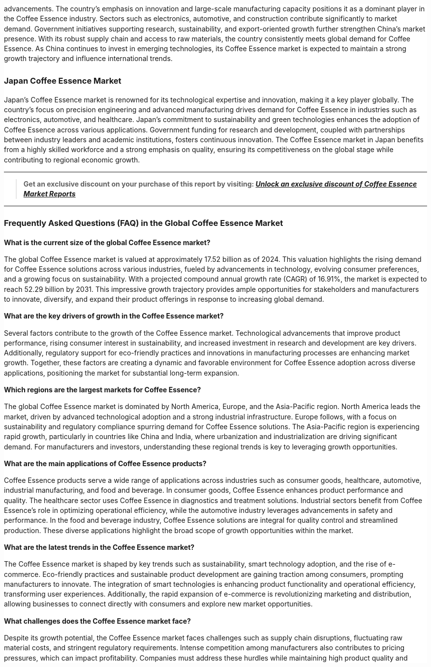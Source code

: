 advancements. The country&rsquo;s emphasis on innovation and large-scale manufacturing capacity positions it as a dominant player in the Coffee Essence industry. Sectors such as electronics, automotive, and construction contribute significantly to market demand. Government initiatives supporting research, sustainability, and export-oriented growth further strengthen China&rsquo;s market presence. With its robust supply chain and access to raw materials, the country consistently meets global demand for Coffee Essence. As China continues to invest in emerging technologies, its Coffee Essence market is expected to maintain a strong growth trajectory and influence international trends.</p><h3>Japan Coffee Essence Market</h3><p>Japan&rsquo;s Coffee Essence market is renowned for its technological expertise and innovation, making it a key player globally. The country&rsquo;s focus on precision engineering and advanced manufacturing drives demand for Coffee Essence in industries such as electronics, automotive, and healthcare. Japan&rsquo;s commitment to sustainability and green technologies enhances the adoption of Coffee Essence across various applications. Government funding for research and development, coupled with partnerships between industry leaders and academic institutions, fosters continuous innovation. The Coffee Essence market in Japan benefits from a highly skilled workforce and a strong emphasis on quality, ensuring its competitiveness on the global stage while contributing to regional economic growth.</p><hr /><blockquote><p><strong>Get an exclusive discount on your purchase of this report by visiting: <em><a href="://marketresearchpulse.com/ask-for-discount/119101?utm_source=Github&amp;utm_medium=027">Unlock an exclusive discount of Coffee Essence Market Reports</a></em>&nbsp;</strong></p></blockquote><hr /><h3>Frequently Asked Questions (FAQ) in the Global Coffee Essence Market</h3><p><strong>What is the current size of the global Coffee Essence market?</strong></p><p>The global Coffee Essence market is valued at approximately 17.52 billion as of 2024. This valuation highlights the rising demand for Coffee Essence solutions across various industries, fueled by advancements in technology, evolving consumer preferences, and a growing focus on sustainability. With a projected compound annual growth rate (CAGR) of 16.91%, the market is expected to reach 52.29 billion by 2031. This impressive growth trajectory provides ample opportunities for stakeholders and manufacturers to innovate, diversify, and expand their product offerings in response to increasing global demand.</p><p><strong>What are the key drivers of growth in the Coffee Essence market?</strong></p><p>Several factors contribute to the growth of the Coffee Essence market. Technological advancements that improve product performance, rising consumer interest in sustainability, and increased investment in research and development are key drivers. Additionally, regulatory support for eco-friendly practices and innovations in manufacturing processes are enhancing market growth. Together, these factors are creating a dynamic and favorable environment for Coffee Essence adoption across diverse applications, positioning the market for substantial long-term expansion.</p><p><strong>Which regions are the largest markets for Coffee Essence?</strong></p><p>The global Coffee Essence market is dominated by North America, Europe, and the Asia-Pacific region. North America leads the market, driven by advanced technological adoption and a strong industrial infrastructure. Europe follows, with a focus on sustainability and regulatory compliance spurring demand for Coffee Essence solutions. The Asia-Pacific region is experiencing rapid growth, particularly in countries like China and India, where urbanization and industrialization are driving significant demand. For manufacturers and investors, understanding these regional trends is key to leveraging growth opportunities.</p><p><strong>What are the main applications of Coffee Essence products?</strong></p><p>Coffee Essence products serve a wide range of applications across industries such as consumer goods, healthcare, automotive, industrial manufacturing, and food and beverage. In consumer goods, Coffee Essence enhances product performance and quality. The healthcare sector uses Coffee Essence in diagnostics and treatment solutions. Industrial sectors benefit from Coffee Essence&rsquo;s role in optimizing operational efficiency, while the automotive industry leverages advancements in safety and performance. In the food and beverage industry, Coffee Essence solutions are integral for quality control and streamlined production. These diverse applications highlight the broad scope of growth opportunities within the market.</p><p><strong>What are the latest trends in the Coffee Essence market?</strong></p><p>The Coffee Essence market is shaped by key trends such as sustainability, smart technology adoption, and the rise of e-commerce. Eco-friendly practices and sustainable product development are gaining traction among consumers, prompting manufacturers to innovate. The integration of smart technologies is enhancing product functionality and operational efficiency, transforming user experiences. Additionally, the rapid expansion of e-commerce is revolutionizing marketing and distribution, allowing businesses to connect directly with consumers and explore new market opportunities.</p><p><strong>What challenges does the Coffee Essence market face?</strong></p><p>Despite its growth potential, the Coffee Essence market faces challenges such as supply chain disruptions, fluctuating raw material costs, and stringent regulatory requirements. Intense competition among manufacturers also contributes to pricing pressures, which can impact profitability. Companies must address these hurdles while maintaining high product quality and